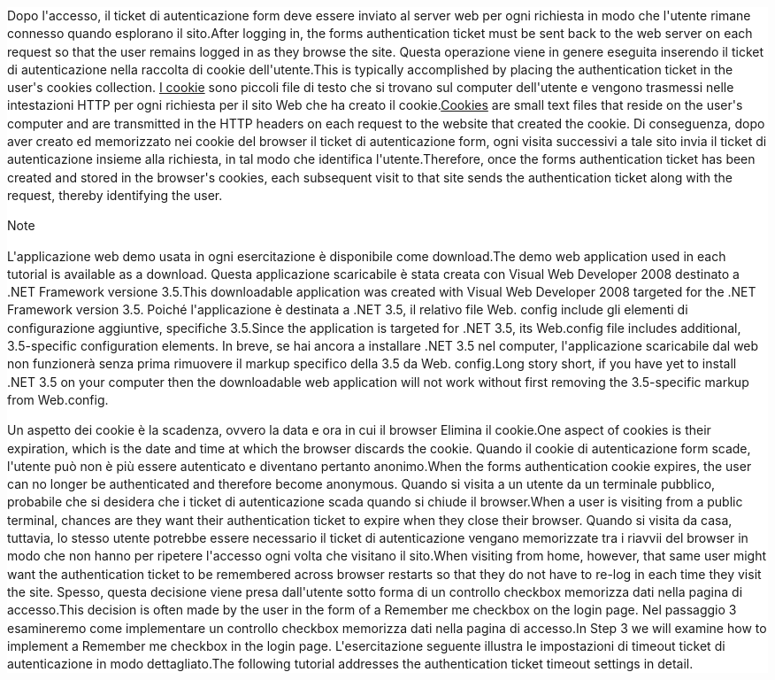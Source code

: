 <span data-ttu-id="b0bec-141">Dopo l'accesso, il ticket di autenticazione form deve essere inviato al server web per ogni richiesta in modo che l'utente rimane connesso quando esplorano il sito.</span><span class="sxs-lookup"><span data-stu-id="b0bec-141">After logging in, the forms authentication ticket must be sent back to the web server on each request so that the user remains logged in as they browse the site.</span></span> <span data-ttu-id="b0bec-142">Questa operazione viene in genere eseguita inserendo il ticket di autenticazione nella raccolta di cookie dell'utente.</span><span class="sxs-lookup"><span data-stu-id="b0bec-142">This is typically accomplished by placing the authentication ticket in the user's cookies collection.</span></span> <span data-ttu-id="b0bec-143">[I cookie](http://en.wikipedia.org/wiki/HTTP_cookie) sono piccoli file di testo che si trovano sul computer dell'utente e vengono trasmessi nelle intestazioni HTTP per ogni richiesta per il sito Web che ha creato il cookie.</span><span class="sxs-lookup"><span data-stu-id="b0bec-143">[Cookies](http://en.wikipedia.org/wiki/HTTP_cookie) are small text files that reside on the user's computer and are transmitted in the HTTP headers on each request to the website that created the cookie.</span></span> <span data-ttu-id="b0bec-144">Di conseguenza, dopo aver creato ed memorizzato nei cookie del browser il ticket di autenticazione form, ogni visita successivi a tale sito invia il ticket di autenticazione insieme alla richiesta, in tal modo che identifica l'utente.</span><span class="sxs-lookup"><span data-stu-id="b0bec-144">Therefore, once the forms authentication ticket has been created and stored in the browser's cookies, each subsequent visit to that site sends the authentication ticket along with the request, thereby identifying the user.</span></span>

> [!NOTE]
> <span data-ttu-id="b0bec-145">L'applicazione web demo usata in ogni esercitazione è disponibile come download.</span><span class="sxs-lookup"><span data-stu-id="b0bec-145">The demo web application used in each tutorial is available as a download.</span></span> <span data-ttu-id="b0bec-146">Questa applicazione scaricabile è stata creata con Visual Web Developer 2008 destinato a .NET Framework versione 3.5.</span><span class="sxs-lookup"><span data-stu-id="b0bec-146">This downloadable application was created with Visual Web Developer 2008 targeted for the .NET Framework version 3.5.</span></span> <span data-ttu-id="b0bec-147">Poiché l'applicazione è destinata a .NET 3.5, il relativo file Web. config include gli elementi di configurazione aggiuntive, specifiche 3.5.</span><span class="sxs-lookup"><span data-stu-id="b0bec-147">Since the application is targeted for .NET 3.5, its Web.config file includes additional, 3.5-specific configuration elements.</span></span> <span data-ttu-id="b0bec-148">In breve, se hai ancora a installare .NET 3.5 nel computer, l'applicazione scaricabile dal web non funzionerà senza prima rimuovere il markup specifico della 3.5 da Web. config.</span><span class="sxs-lookup"><span data-stu-id="b0bec-148">Long story short, if you have yet to install .NET 3.5 on your computer then the downloadable web application will not work without first removing the 3.5-specific markup from Web.config.</span></span>


<span data-ttu-id="b0bec-149">Un aspetto dei cookie è la scadenza, ovvero la data e ora in cui il browser Elimina il cookie.</span><span class="sxs-lookup"><span data-stu-id="b0bec-149">One aspect of cookies is their expiration, which is the date and time at which the browser discards the cookie.</span></span> <span data-ttu-id="b0bec-150">Quando il cookie di autenticazione form scade, l'utente può non è più essere autenticato e diventano pertanto anonimo.</span><span class="sxs-lookup"><span data-stu-id="b0bec-150">When the forms authentication cookie expires, the user can no longer be authenticated and therefore become anonymous.</span></span> <span data-ttu-id="b0bec-151">Quando si visita a un utente da un terminale pubblico, probabile che si desidera che i ticket di autenticazione scada quando si chiude il browser.</span><span class="sxs-lookup"><span data-stu-id="b0bec-151">When a user is visiting from a public terminal, chances are they want their authentication ticket to expire when they close their browser.</span></span> <span data-ttu-id="b0bec-152">Quando si visita da casa, tuttavia, lo stesso utente potrebbe essere necessario il ticket di autenticazione vengano memorizzate tra i riavvii del browser in modo che non hanno per ripetere l'accesso ogni volta che visitano il sito.</span><span class="sxs-lookup"><span data-stu-id="b0bec-152">When visiting from home, however, that same user might want the authentication ticket to be remembered across browser restarts so that they do not have to re-log in each time they visit the site.</span></span> <span data-ttu-id="b0bec-153">Spesso, questa decisione viene presa dall'utente sotto forma di un controllo checkbox memorizza dati nella pagina di accesso.</span><span class="sxs-lookup"><span data-stu-id="b0bec-153">This decision is often made by the user in the form of a Remember me checkbox on the login page.</span></span> <span data-ttu-id="b0bec-154">Nel passaggio 3 esamineremo come implementare un controllo checkbox memorizza dati nella pagina di accesso.</span><span class="sxs-lookup"><span data-stu-id="b0bec-154">In Step 3 we will examine how to implement a Remember me checkbox in the login page.</span></span> <span data-ttu-id="b0bec-155">L'esercitazione seguente illustra le impostazioni di timeout ticket di autenticazione in modo dettagliato.</span><span class="sxs-lookup"><span data-stu-id="b0bec-155">The following tutorial addresses the authentication ticket timeout settings in detail.</span></span>
